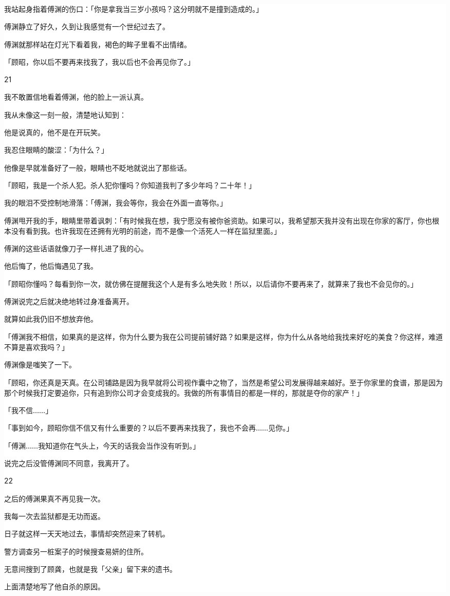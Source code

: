 我站起身指着傅渊的伤口：「你是拿我当三岁小孩吗？这分明就不是撞到造成的。」

傅渊静立了好久，久到让我感觉有一个世纪过去了。

傅渊就那样站在灯光下看着我，褐色的眸子里看不出情绪。

「顾昭，你以后不要再来找我了，我以后也不会再见你了。」

21

我不敢置信地看着傅渊，他的脸上一派认真。

我从未像这一刻一般，清楚地认知到：

他是说真的，他不是在开玩笑。

我忍住眼睛的酸涩：「为什么？」

他像是早就准备好了一般，眼睛也不眨地就说出了那些话。

「顾昭，我是一个杀人犯。杀人犯你懂吗？你知道我判了多少年吗？二十年！」

我的眼泪不受控制地滑落：「傅渊，我会等你，我会在外面一直等你。」

傅渊甩开我的手，眼睛里带着讽刺：「有时候我在想，我宁愿没有被你爸资助。如果可以，我希望那天我并没有出现在你家的客厅，你也根本没有看到我。也许我现在还拥有光明的前途，而不是像一个活死人一样在监狱里面。」

傅渊的这些话语就像刀子一样扎进了我的心。

他后悔了，他后悔遇见了我。

「顾昭你懂吗？每看到你一次，就仿佛在提醒我这个人是有多么地失败！所以，以后请你不要再来了，就算来了我也不会见你的。」

傅渊说完之后就决绝地转过身准备离开。

就算如此我仍旧不想放弃他。

「傅渊我不相信，如果真的是这样，你为什么要为我在公司提前铺好路？如果是这样，你为什么从各地给我找来好吃的美食？你这样，难道不算是喜欢我吗？」

傅渊像是嗤笑了一下。

「顾昭，你还真是天真。在公司铺路是因为我早就将公司视作囊中之物了，当然是希望公司发展得越来越好。至于你家里的食谱，那是因为那个时候我打定要追你，只有追到你公司才会变成我的。我做的所有事情目的都是一样的，那就是夺你的家产！」

「我不信……」

「事到如今，顾昭你信不信又有什么重要的？以后不要再来找我了，我也不会再……见你。」

「傅渊……我知道你在气头上，今天的话我会当作没有听到。」

说完之后没管傅渊同不同意，我离开了。

22

之后的傅渊果真不再见我一次。

我每一次去监狱都是无功而返。

日子就这样一天天地过去，事情却突然迎来了转机。

警方调查另一桩案子的时候搜查易妍的住所。

无意间搜到了顾龚，也就是我「父亲」留下来的遗书。

上面清楚地写了他自杀的原因。
